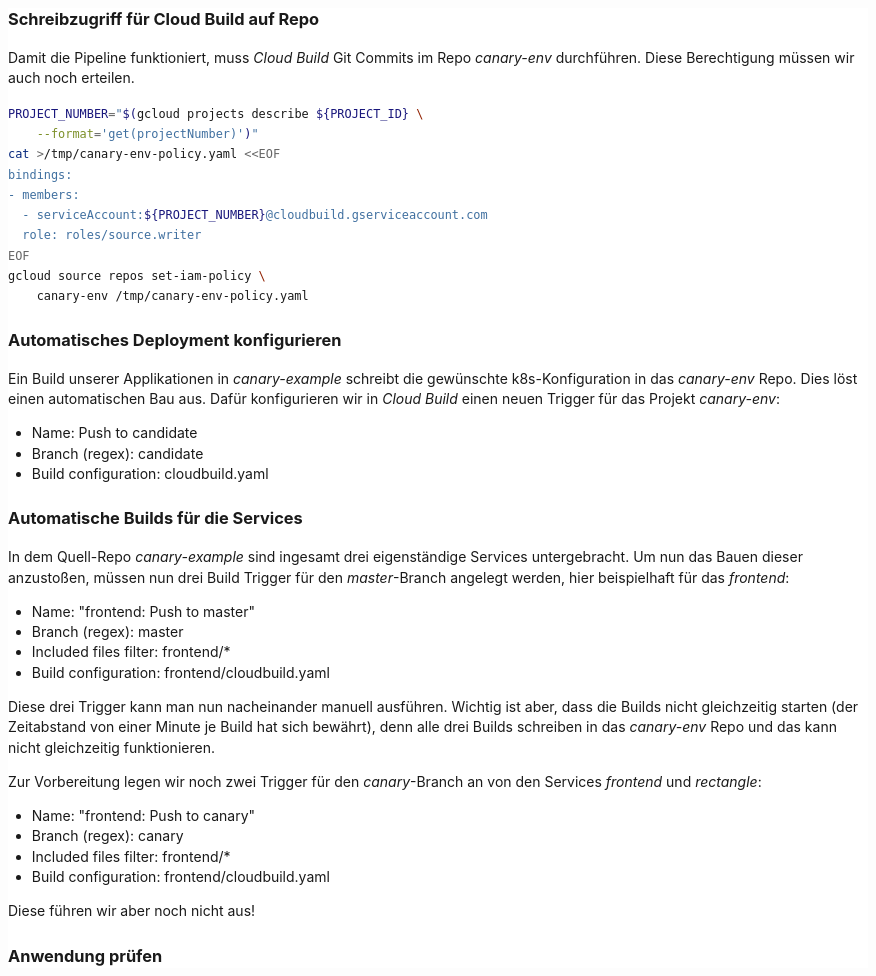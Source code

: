 ### Schreibzugriff für Cloud Build auf Repo

Damit die Pipeline funktioniert, muss _Cloud Build_ Git Commits im Repo _canary-env_ durchführen. Diese Berechtigung müssen wir auch noch erteilen.

```sh
PROJECT_NUMBER="$(gcloud projects describe ${PROJECT_ID} \
    --format='get(projectNumber)')"
cat >/tmp/canary-env-policy.yaml <<EOF
bindings:
- members:
  - serviceAccount:${PROJECT_NUMBER}@cloudbuild.gserviceaccount.com
  role: roles/source.writer
EOF
gcloud source repos set-iam-policy \
    canary-env /tmp/canary-env-policy.yaml
```

### Automatisches Deployment konfigurieren

Ein Build unserer Applikationen in _canary-example_ schreibt die gewünschte k8s-Konfiguration in das _canary-env_ Repo. Dies löst einen automatischen Bau aus. Dafür konfigurieren wir in _Cloud Build_ einen neuen Trigger für das Projekt _canary-env_:

- Name: Push to candidate
- Branch (regex): candidate
- Build configuration: cloudbuild.yaml

### Automatische Builds für die Services

In dem Quell-Repo _canary-example_ sind ingesamt drei eigenständige Services untergebracht. Um nun das Bauen dieser anzustoßen, müssen nun drei Build Trigger für den _master_-Branch angelegt werden, hier beispielhaft für das _frontend_:

- Name: "frontend: Push to master"
- Branch (regex): master
- Included files filter: frontend/*
- Build configuration: frontend/cloudbuild.yaml

Diese drei Trigger kann man nun nacheinander manuell ausführen. Wichtig ist aber, dass die Builds nicht gleichzeitig starten (der Zeitabstand von einer Minute je Build hat sich bewährt), denn alle drei Builds schreiben in das _canary-env_ Repo und das kann nicht gleichzeitig funktionieren.

Zur Vorbereitung legen wir noch zwei Trigger für den _canary_-Branch an von den Services _frontend_ und _rectangle_:

- Name: "frontend: Push to canary"
- Branch (regex): canary
- Included files filter: frontend/*
- Build configuration: frontend/cloudbuild.yaml

Diese führen wir aber noch nicht aus!

### Anwendung prüfen
